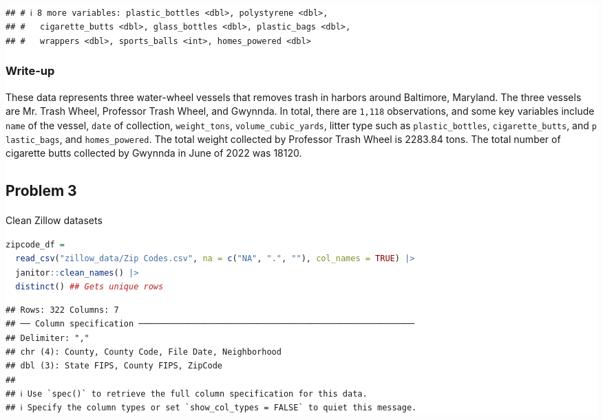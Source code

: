     ## # ℹ 8 more variables: plastic_bottles <dbl>, polystyrene <dbl>,
    ## #   cigarette_butts <dbl>, glass_bottles <dbl>, plastic_bags <dbl>,
    ## #   wrappers <dbl>, sports_balls <int>, homes_powered <dbl>

### Write-up

These data represents three water-wheel vessels that removes trash in
harbors around Baltimore, Maryland. The three vessels are Mr. Trash
Wheel, Professor Trash Wheel, and Gwynnda. In total, there are `1,118`
observations, and some key variables include `name` of the vessel,
`date` of collection, `weight_tons`, `volume_cubic_yards`, litter type
such as `plastic_bottles`, `cigarette_butts`, and `plastic_bags`, and
`homes_powered`. The total weight collected by Professor Trash Wheel is
2283.84 tons. The total number of cigarette butts collected by Gwynnda
in June of 2022 was 18120.

## Problem 3

Clean Zillow datasets

``` r
zipcode_df = 
  read_csv("zillow_data/Zip Codes.csv", na = c("NA", ".", ""), col_names = TRUE) |> 
  janitor::clean_names() |> 
  distinct() ## Gets unique rows
```

    ## Rows: 322 Columns: 7
    ## ── Column specification ────────────────────────────────────────────────────────
    ## Delimiter: ","
    ## chr (4): County, County Code, File Date, Neighborhood
    ## dbl (3): State FIPS, County FIPS, ZipCode
    ## 
    ## ℹ Use `spec()` to retrieve the full column specification for this data.
    ## ℹ Specify the column types or set `show_col_types = FALSE` to quiet this message.
